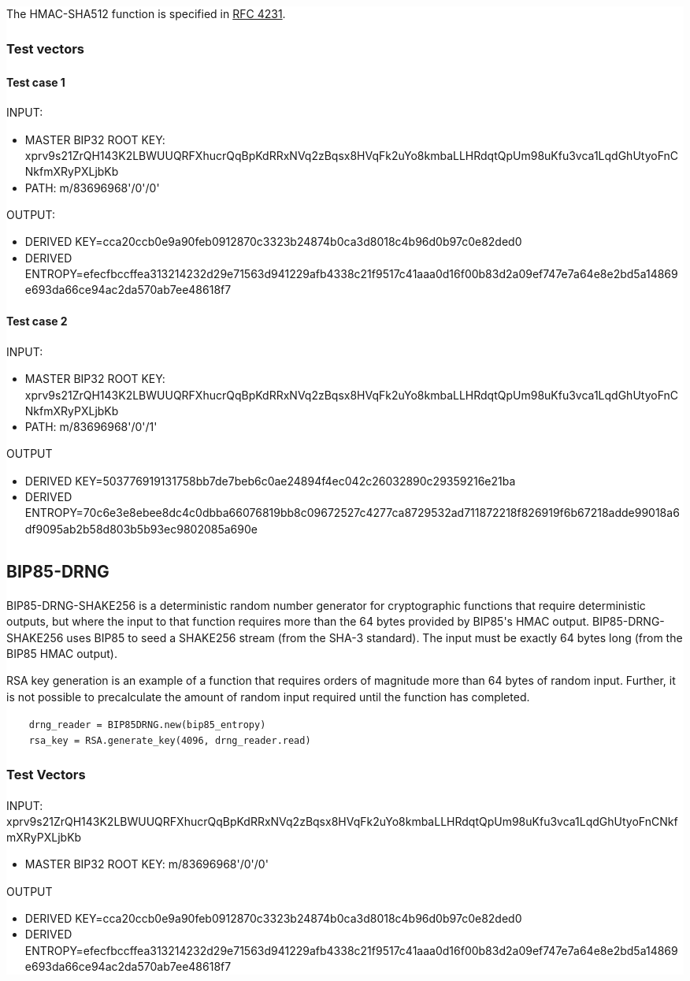 The HMAC-SHA512 function is specified in <a href="https://tools.ietf.org/html/rfc4231" target="_blank">RFC 4231</a>.

<h3>Test vectors</h3>


<h4>Test case 1</h4>

INPUT:
*  MASTER BIP32 ROOT KEY: xprv9s21ZrQH143K2LBWUUQRFXhucrQqBpKdRRxNVq2zBqsx8HVqFk2uYo8kmbaLLHRdqtQpUm98uKfu3vca1LqdGhUtyoFnCNkfmXRyPXLjbKb
*  PATH: m/83696968'/0'/0'


OUTPUT:
*  DERIVED KEY=cca20ccb0e9a90feb0912870c3323b24874b0ca3d8018c4b96d0b97c0e82ded0
*  DERIVED ENTROPY=efecfbccffea313214232d29e71563d941229afb4338c21f9517c41aaa0d16f00b83d2a09ef747e7a64e8e2bd5a14869e693da66ce94ac2da570ab7ee48618f7


<h4>Test case 2</h4>

INPUT:
*  MASTER BIP32 ROOT KEY: xprv9s21ZrQH143K2LBWUUQRFXhucrQqBpKdRRxNVq2zBqsx8HVqFk2uYo8kmbaLLHRdqtQpUm98uKfu3vca1LqdGhUtyoFnCNkfmXRyPXLjbKb
* PATH: m/83696968'/0'/1'


OUTPUT
*  DERIVED KEY=503776919131758bb7de7beb6c0ae24894f4ec042c26032890c29359216e21ba
*  DERIVED ENTROPY=70c6e3e8ebee8dc4c0dbba66076819bb8c09672527c4277ca8729532ad711872218f826919f6b67218adde99018a6df9095ab2b58d803b5b93ec9802085a690e


<h2>BIP85-DRNG</h2>


BIP85-DRNG-SHAKE256 is a deterministic random number generator for cryptographic functions that require deterministic outputs, but where the input to that function requires more than the 64 bytes provided by BIP85's HMAC output. BIP85-DRNG-SHAKE256 uses BIP85 to seed a SHAKE256 stream (from the SHA-3 standard). The input must be exactly 64 bytes long (from the BIP85 HMAC output).

RSA key generation is an example of a function that requires orders of magnitude more than 64 bytes of random input. Further, it is not possible to precalculate the amount of random input required until the function has completed.

```
    drng_reader = BIP85DRNG.new(bip85_entropy)
    rsa_key = RSA.generate_key(4096, drng_reader.read)
```


<h3>Test Vectors</h3>

INPUT:
xprv9s21ZrQH143K2LBWUUQRFXhucrQqBpKdRRxNVq2zBqsx8HVqFk2uYo8kmbaLLHRdqtQpUm98uKfu3vca1LqdGhUtyoFnCNkfmXRyPXLjbKb
*  MASTER BIP32 ROOT KEY: m/83696968'/0'/0'


OUTPUT
*  DERIVED KEY=cca20ccb0e9a90feb0912870c3323b24874b0ca3d8018c4b96d0b97c0e82ded0
*  DERIVED ENTROPY=efecfbccffea313214232d29e71563d941229afb4338c21f9517c41aaa0d16f00b83d2a09ef747e7a64e8e2bd5a14869e693da66ce94ac2da570ab7ee48618f7
